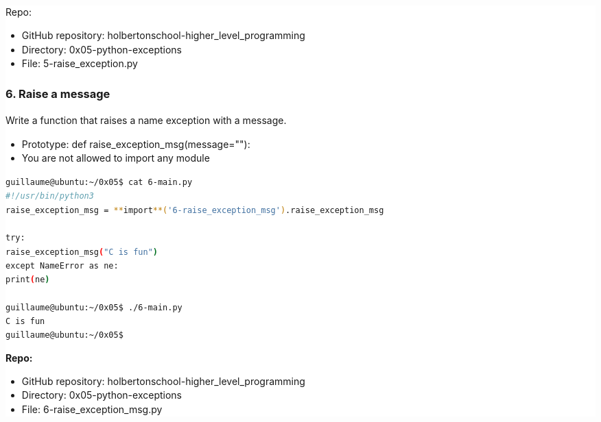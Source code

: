 Repo:

- GitHub repository: holbertonschool-higher_level_programming
- Directory: 0x05-python-exceptions
- File: 5-raise_exception.py

### 6. Raise a message

Write a function that raises a name exception with a message.

- Prototype: def raise_exception_msg(message=""):
- You are not allowed to import any module

```bash
guillaume@ubuntu:~/0x05$ cat 6-main.py
#!/usr/bin/python3
raise_exception_msg = **import**('6-raise_exception_msg').raise_exception_msg

try:
raise_exception_msg("C is fun")
except NameError as ne:
print(ne)

guillaume@ubuntu:~/0x05$ ./6-main.py
C is fun
guillaume@ubuntu:~/0x05$
```

**Repo:**

- GitHub repository: holbertonschool-higher_level_programming
- Directory: 0x05-python-exceptions
- File: 6-raise_exception_msg.py
